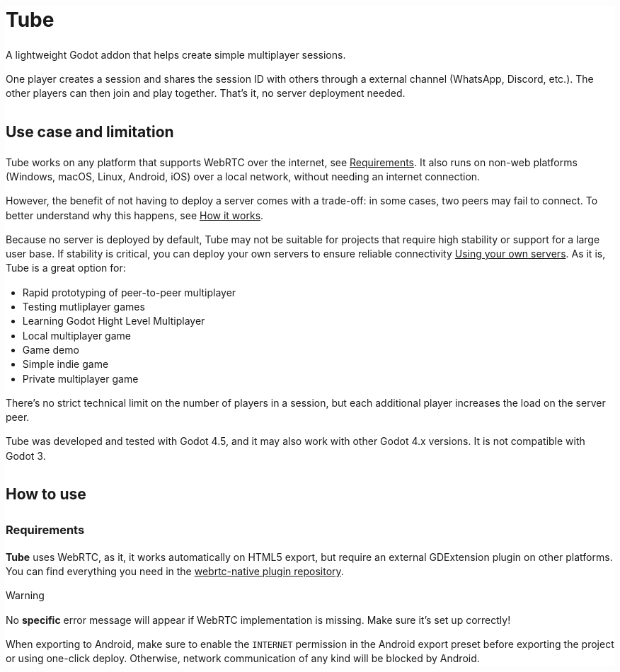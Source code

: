 # Tube

A lightweight Godot addon that helps create simple multiplayer sessions.

One player creates a session and shares the session ID with others through a external channel (WhatsApp, Discord, etc.). The other players can then join and play together. That’s it, no server deployment needed.

## Use case and limitation

Tube works on any platform that supports WebRTC over the internet, see [Requirements](###Requirements).
It also runs on non-web platforms (Windows, macOS, Linux, Android, iOS) over a local network, without needing an internet connection.

However, the benefit of not having to deploy a server comes with a trade-off: in some cases, two peers may fail to connect. To better understand why this happens, see [How it works](##How%20it%20works).

Because no server is deployed by default, Tube may not be suitable for projects that require high stability or support for a large user base. If stability is critical, you can deploy your own servers to ensure reliable connectivity [Using your own servers](##Using%20your%20own%20servers). 
As it is, Tube is a great option for:
- Rapid prototyping of peer-to-peer multiplayer
- Testing mutliplayer games
- Learning Godot Hight Level Multiplayer
- Local multiplayer game
- Game demo
- Simple indie game
- Private multiplayer game

There’s no strict technical limit on the number of players in a session, but each additional player increases the load on the server peer.

Tube was developed and tested with Godot 4.5, and it may also work with other Godot 4.x versions. It is not compatible with Godot 3.

## How to use

### Requirements

**Tube** uses WebRTC, as it, it works automatically on HTML5 export, but require an external GDExtension plugin on other platforms. You can find everything you need in the [webrtc-native plugin repository](https://github.com/godotengine/webrtc-native/releases).
> [!WARNING]
> No **specific** error message will appear if WebRTC implementation is missing. Make sure it’s set up correctly!

When exporting to Android, make sure to enable the `INTERNET` permission in the Android export preset before exporting the project or using one-click deploy. Otherwise, network communication of any kind will be blocked by Android.
